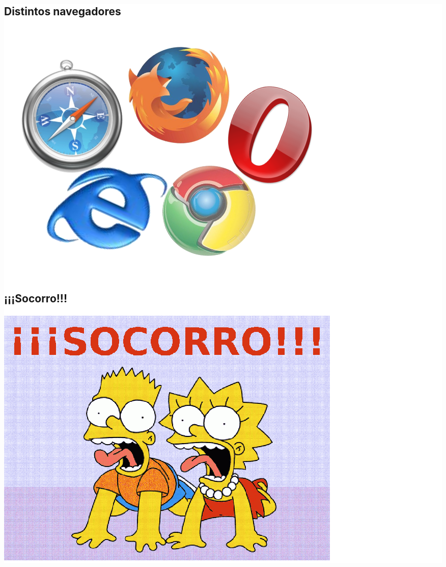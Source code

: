 ## Distintos navegadores

![](../img/distintos-navegadores.png)

## ¡¡¡Socorro!!!

![](../img/simpson-socorro.png)
